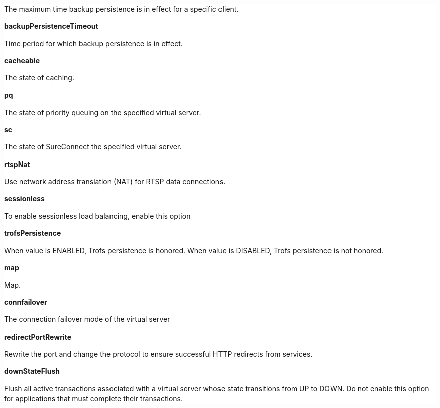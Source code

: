 The maximum time backup persistence is in effect for a specific client.



<b>backupPersistenceTimeout</b>

Time period for which backup persistence is in effect.



<b>cacheable</b>

The state of caching.



<b>pq</b>

The state of priority queuing on the specified virtual server.



<b>sc</b>

The state of SureConnect the specified virtual server.



<b>rtspNat</b>

Use network address translation (NAT) for RTSP data connections.



<b>sessionless</b>

To enable sessionless load balancing, enable this option



<b>trofsPersistence</b>

When value is ENABLED, Trofs persistence is honored. When value is DISABLED, Trofs persistence is not honored.



<b>map</b>

Map.



<b>connfailover</b>

The connection failover mode of the virtual server



<b>redirectPortRewrite</b>

Rewrite the port and change the protocol to ensure successful HTTP redirects from services.



<b>downStateFlush</b>

Flush all active transactions associated with a virtual server whose state transitions from UP to DOWN. Do not enable this option for applications that must complete their transactions.



